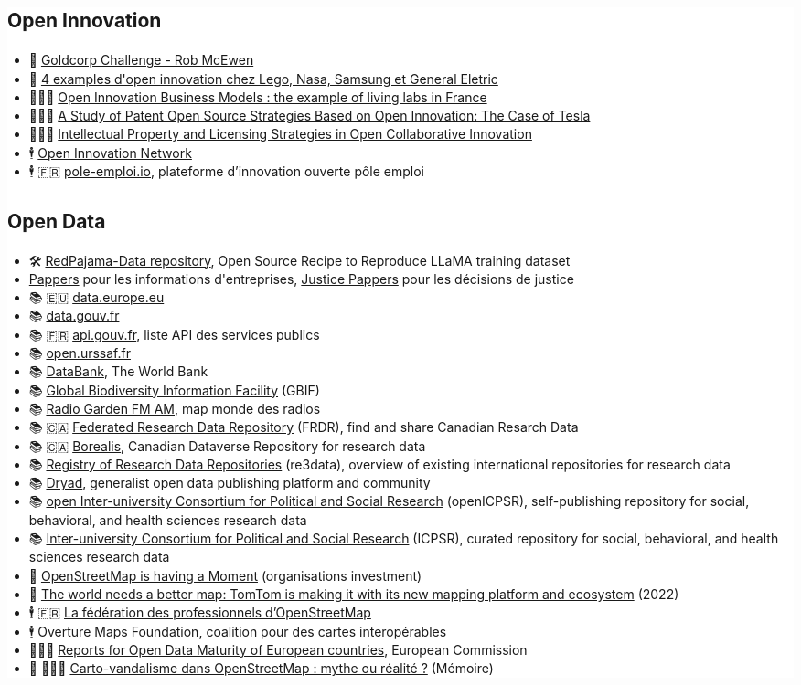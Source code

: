 ## Open Innovation

- 🎥 [Goldcorp Challenge - Rob McEwen](https://www.youtube.com/watch?v=BbifoFEswQ0)
- 📰 [4 examples d'open innovation chez Lego, Nasa, Samsung et General Eletric](https://www.onova.io/innovation-insights/four-examples-of-open-innovation)
- 👩🏽‍🔬 [Open Innovation Business Models : the example of living labs in France](https://hal.archives-ouvertes.fr/hal-03312263/document)
- 👩🏽‍🔬 [A Study of Patent Open Source Strategies Based on Open Innovation: The Case of Tesla](https://www.scirp.org/journal/paperinformation.aspx?paperid=101900)
- 👩🏽‍🔬 [Intellectual Property and Licensing Strategies in Open Collaborative Innovation](http://www.marcelbogers.com/Pubs/Bogers-Bekkers-Granstrand_2012_ch3_Intellectual-Property-and-Licensing-Strategies-in-Open-Collaborative-Innovation.pdf)
- 🕴️ [Open Innovation Network](https://openinventionnetwork.com/)
- 🕴️ 🇫🇷 [pole-emploi.io](https://pole-emploi.io/), plateforme d’innovation ouverte pôle emploi

## Open Data

- 🛠️ [RedPajama-Data repository](https://github.com/togethercomputer/RedPajama-Data), Open Source Recipe to Reproduce LLaMA training dataset
- [Pappers](https://pappers.fr) pour les informations d'entreprises, [Justice Pappers](https://justice.pappers.fr/) pour les décisions de justice
- 📚 🇪🇺 [data.europe.eu](https://data.europa.eu/en)
- 📚 [data.gouv.fr](https://www.data.gouv.fr/fr/)
- 📚 🇫🇷 [api.gouv.fr](https://api.gouv.fr/), liste API des services publics
- 📚 [open.urssaf.fr](https://open.urssaf.fr)
- 📚 [DataBank](https://databank.worldbank.org/), The World Bank
- 📚 [Global Biodiversity Information Facility](https://www.gbif.org/) (GBIF)
- 📚 [Radio Garden FM AM](https://radio.garden/), map monde des radios
- 📚 🇨🇦 [Federated Research Data Repository](https://www.frdr-dfdr.ca/repo/?locale=en) (FRDR), find and share Canadian Resarch Data
- 📚 🇨🇦 [Borealis](https://borealisdata.ca/),  Canadian Dataverse Repository for research data
- 📚 [Registry of Research Data Repositories](https://www.re3data.org/) (re3data), overview of existing international repositories for research data
- 📚 [Dryad](https://datadryad.org), generalist open data publishing platform and community
- 📚 [open Inter-university Consortium for Political and Social Research](https://www.openicpsr.org/) (openICPSR), self-publishing repository for social, behavioral, and health sciences research data
- 📚 [Inter-university Consortium for Political and Social Research](https://www.icpsr.umich.edu/web/pages/ICPSR/index.html) (ICPSR), curated repository for social, behavioral, and health sciences research data
- 📰 [OpenStreetMap is having a Moment](https://joemorrison.medium.com/openstreetmap-is-having-a-moment-dcc7eef1bb01) (organisations investment)
- 📰 [The world needs a better map: TomTom is making it with its new mapping platform and ecosystem](https://www.tomtom.com/newsroom/behind-the-map/the-future-of-mapmaking-tomtom-maps-platform/) (2022)
- 🕴️ 🇫🇷 [La fédération des professionnels d’OpenStreetMap](https://fposm.fr/)
- 🕴️ [Overture Maps Foundation](https://overturemaps.org/), coalition pour des cartes interopérables
- 👩🏽‍🔬 [Reports for Open Data Maturity of European countries](https://data.europa.eu/en/publications/open-data-maturity/), European Commission
- 📰 👩🏽‍🔬 [Carto-vandalisme dans OpenStreetMap : mythe ou réalité ?](https://static.geotribu.fr/articles/2023/2023-05-24_carto-vandalisme_dans_OSM/#introduction) (Mémoire)
